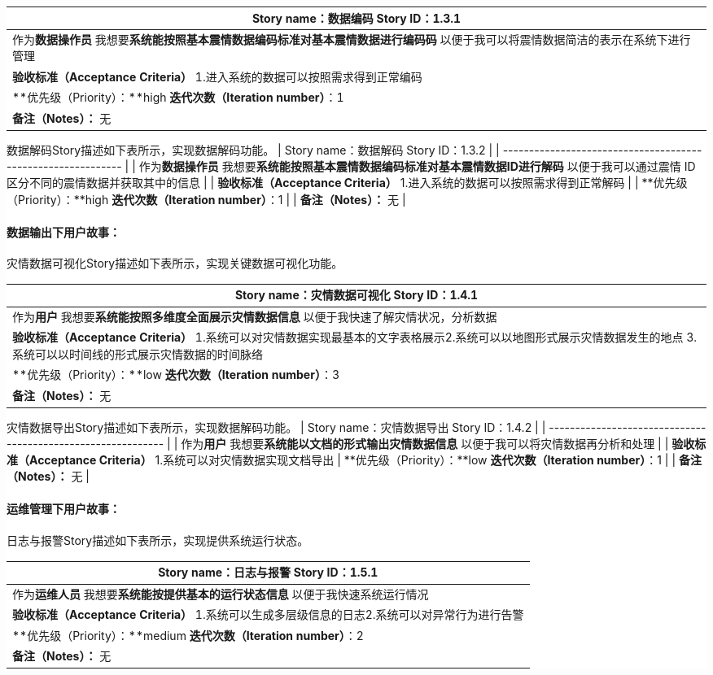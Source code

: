 | Story name：数据编码 Story ID：1.3.1                        |
| ------------------------------------------------------------ |
| 作为**数据操作员** 我想要**系统能按照基本震情数据编码标准对基本震情数据进行编码码** 以便于我可以将震情数据简洁的表示在系统下进行管理 |
| **验收标准（Acceptance Criteria）** 1.进入系统的数据可以按照需求得到正常编码 |
| **优先级（Priority）：**high **迭代次数（Iteration number）**：1 |
| **备注（Notes）：** 无                                       |

数据解码Story描述如下表所示，实现数据解码功能。
| Story name：数据解码 Story ID：1.3.2                   |
| ------------------------------------------------------------ |
| 作为**数据操作员** 我想要**系统能按照基本震情数据编码标准对基本震情数据ID进行解码** 以便于我可以通过震情 ID 区分不同的震情数据并获取其中的信息 |
| **验收标准（Acceptance Criteria）** 1.进入系统的数据可以按照需求得到正常解码 |
| **优先级（Priority）：**high **迭代次数（Iteration number）**：1 |
| **备注（Notes）：** 无                                       |

#### 数据输出下用户故事：

灾情数据可视化Story描述如下表所示，实现关键数据可视化功能。

| Story name：灾情数据可视化 Story ID：1.4.1                        |
| ------------------------------------------------------------ |
| 作为**用户** 我想要**系统能按照多维度全面展示灾情数据信息** 以便于我快速了解灾情状况，分析数据 |
| **验收标准（Acceptance Criteria）** 1.系统可以对灾情数据实现最基本的文字表格展示2.系统可以以地图形式展示灾情数据发生的地点 3.系统可以以时间线的形式展示灾情数据的时间脉络 |
| **优先级（Priority）：**low **迭代次数（Iteration number）**：3 |
| **备注（Notes）：** 无                                       |

灾情数据导出Story描述如下表所示，实现数据解码功能。
| Story name：灾情数据导出 Story ID：1.4.2                        |
| ------------------------------------------------------------ |
| 作为**用户** 我想要**系统能以文档的形式输出灾情数据信息** 以便于我可以将灾情数据再分析和处理 |
| **验收标准（Acceptance Criteria）** 1.系统可以对灾情数据实现文档导出
| **优先级（Priority）：**low **迭代次数（Iteration number）**：1 |
| **备注（Notes）：** 无               | 

#### 运维管理下用户故事：

日志与报警Story描述如下表所示，实现提供系统运行状态。

| Story name：日志与报警 Story ID：1.5.1                       |
| ------------------------------------------------------------ |
| 作为**运维人员** 我想要**系统能按提供基本的运行状态信息** 以便于我快速系统运行情况 |
| **验收标准（Acceptance Criteria）** 1.系统可以生成多层级信息的日志2.系统可以对异常行为进行告警 |
| **优先级（Priority）：**medium **迭代次数（Iteration number）**：2 |
| **备注（Notes）：** 无                                       |
